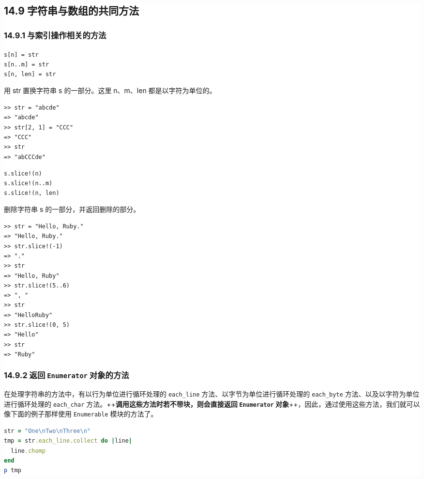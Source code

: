 ## 14.9 字符串与数组的共同方法

### 14.9.1 与索引操作相关的方法

```
s[n] = str
s[n..m] = str
s[n, len] = str
```
用 str 置换字符串 s 的一部分。这里 n、m、len 都是以字符为单位的。

```
>> str = "abcde"
=> "abcde"
>> str[2, 1] = "CCC"
=> "CCC"
>> str
=> "abCCCde"
```

```
s.slice!(n)
s.slice!(n..m)
s.slice!(n, len)
```
删除字符串 s 的一部分，并返回删除的部分。

```
>> str = "Hello, Ruby."
=> "Hello, Ruby."
>> str.slice!(-1)
=> "."
>> str
=> "Hello, Ruby"
>> str.slice!(5..6)
=> ", "
>> str
=> "HelloRuby"
>> str.slice!(0, 5)
=> "Hello"
>> str
=> "Ruby"
```

### 14.9.2 返回 `Enumerator` 对象的方法

在处理字符串的方法中，有以行为单位进行循环处理的 `each_line` 方法、以字节为单位进行循环处理的 `each_byte` 方法、以及以字符为单位进行循环处理的 `each_char` 方法。++**调用这些方法时若不带块，则会直接返回 `Enumerator` 对象**++，因此，通过使用这些方法，我们就可以像下面的例子那样使用 `Enumerable` 模块的方法了。

```ruby
str = "One\nTwo\nThree\n"
tmp = str.each_line.collect do |line|
  line.chomp
end
p tmp
```
